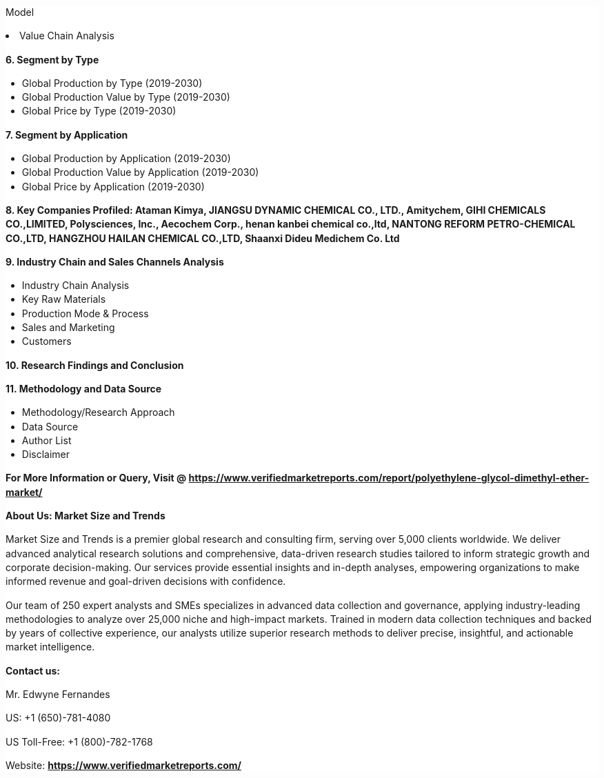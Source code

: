 Model</li><li>Value Chain Analysis&nbsp;</li></ul><p><strong>6. Segment by Type</strong></p><ul><li>Global Production by Type (2019-2030)</li><li>Global Production Value by Type (2019-2030)</li><li>Global Price by Type (2019-2030)</li></ul><p><strong>7. Segment by Application</strong></p><ul><li>Global Production by Application (2019-2030)</li><li>Global Production Value by Application (2019-2030)</li><li>Global Price by Application (2019-2030)</li></ul><p><strong>8. Key Companies Profiled: Ataman Kimya, JIANGSU DYNAMIC CHEMICAL CO., LTD., Amitychem, GIHI CHEMICALS CO.,LIMITED, Polysciences, Inc., Aecochem Corp., henan kanbei chemical co.,ltd, NANTONG REFORM PETRO-CHEMICAL CO.,LTD, HANGZHOU HAILAN CHEMICAL CO.,LTD, Shaanxi Dideu Medichem Co. Ltd</strong></p><p><strong>9. Industry Chain and Sales Channels Analysis</strong></p><ul><li>Industry Chain Analysis</li><li>Key Raw Materials</li><li>Production Mode &amp; Process</li><li>Sales and Marketing</li><li>Customers</li></ul><p><strong>10. Research Findings and Conclusion</strong></p><p><strong>11. Methodology and Data Source</strong></p><ul><li>Methodology/Research Approach</li><li>Data Source</li><li>Author List</li><li>Disclaimer</li></ul></p><p><strong>For More Information or Query, Visit @ <a href="https://www.verifiedmarketreports.com/report/polyethylene-glycol-dimethyl-ether-market/">https://www.verifiedmarketreports.com/report/polyethylene-glycol-dimethyl-ether-market/</a></strong></p><p><strong>About Us: Market Size and Trends</strong></p><p>Market Size and Trends is a premier global research and consulting firm, serving over 5,000 clients worldwide. We deliver advanced analytical research solutions and comprehensive, data-driven research studies tailored to inform strategic growth and corporate decision-making. Our services provide essential insights and in-depth analyses, empowering organizations to make informed revenue and goal-driven decisions with confidence.</p><p>Our team of 250 expert analysts and SMEs specializes in advanced data collection and governance, applying industry-leading methodologies to analyze over 25,000 niche and high-impact markets. Trained in modern data collection techniques and backed by years of collective experience, our analysts utilize superior research methods to deliver precise, insightful, and actionable market intelligence.</p><p><strong>Contact us:</strong></p><p>Mr. Edwyne Fernandes</p><p>US: +1 (650)-781-4080</p><p>US Toll-Free: +1 (800)-782-1768</p><p>Website: <strong><a href="https://www.verifiedmarketreports.com/">https://www.verifiedmarketreports.com/</a></strong></p>
